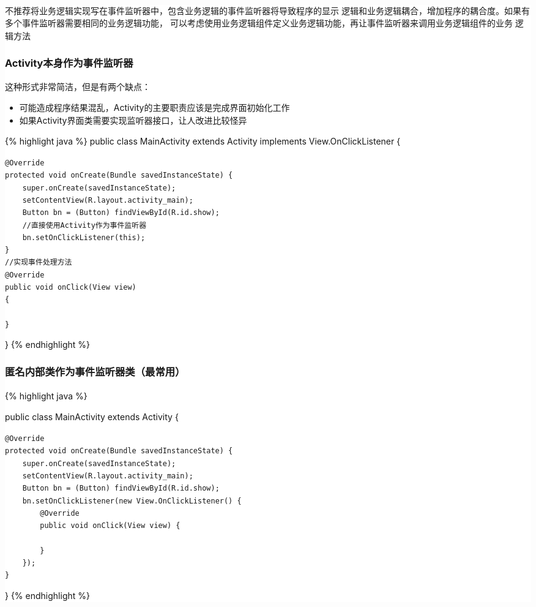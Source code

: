 不推荐将业务逻辑实现写在事件监听器中，包含业务逻辑的事件监听器将导致程序的显示
逻辑和业务逻辑耦合，增加程序的耦合度。如果有多个事件监听器需要相同的业务逻辑功能，
可以考虑使用业务逻辑组件定义业务逻辑功能，再让事件监听器来调用业务逻辑组件的业务
逻辑方法

### Activity本身作为事件监听器

这种形式非常简洁，但是有两个缺点：

* 可能造成程序结果混乱，Activity的主要职责应该是完成界面初始化工作
* 如果Activity界面类需要实现监听器接口，让人改进比较怪异



{% highlight java %}
public class MainActivity extends Activity implements View.OnClickListener
{

    @Override
    protected void onCreate(Bundle savedInstanceState) {
        super.onCreate(savedInstanceState);
        setContentView(R.layout.activity_main);
        Button bn = (Button) findViewById(R.id.show);
        //直接使用Activity作为事件监听器
        bn.setOnClickListener(this);
    }
    //实现事件处理方法
    @Override
    public void onClick(View view) 
    {

    }
}
{% endhighlight %}

### 匿名内部类作为事件监听器类（最常用）


{% highlight java %}

public class MainActivity extends Activity
{

    @Override
    protected void onCreate(Bundle savedInstanceState) {
        super.onCreate(savedInstanceState);
        setContentView(R.layout.activity_main);
        Button bn = (Button) findViewById(R.id.show);
        bn.setOnClickListener(new View.OnClickListener() {
            @Override
            public void onClick(View view) {

            }
        });
    }
}
{% endhighlight %}
